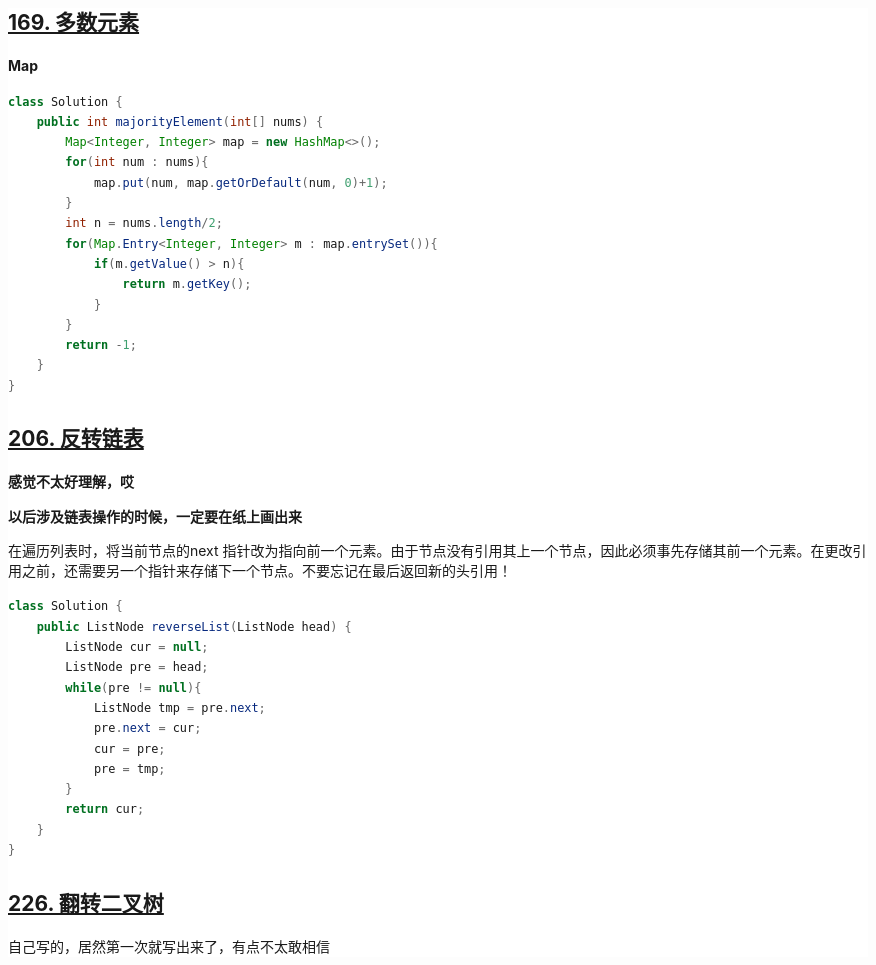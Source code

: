 ## [169. 多数元素](https://leetcode-cn.com/problems/majority-element/)

**Map**

```java
class Solution {
    public int majorityElement(int[] nums) {
        Map<Integer, Integer> map = new HashMap<>();
        for(int num : nums){
            map.put(num, map.getOrDefault(num, 0)+1);
        }
        int n = nums.length/2;
        for(Map.Entry<Integer, Integer> m : map.entrySet()){
            if(m.getValue() > n){
                return m.getKey();
            }
        }
        return -1;
    }
}
```

## [206. 反转链表](https://leetcode-cn.com/problems/reverse-linked-list/)

**感觉不太好理解，哎**

**以后涉及链表操作的时候，一定要在纸上画出来**

在遍历列表时，将当前节点的next 指针改为指向前一个元素。由于节点没有引用其上一个节点，因此必须事先存储其前一个元素。在更改引用之前，还需要另一个指针来存储下一个节点。不要忘记在最后返回新的头引用！

```java
class Solution {
    public ListNode reverseList(ListNode head) {
        ListNode cur = null;
        ListNode pre = head;
        while(pre != null){
            ListNode tmp = pre.next;
            pre.next = cur;
            cur = pre;
            pre = tmp;
        }
        return cur;
    }
}
```

## [226. 翻转二叉树](https://leetcode-cn.com/problems/invert-binary-tree/)

自己写的，居然第一次就写出来了，有点不太敢相信
